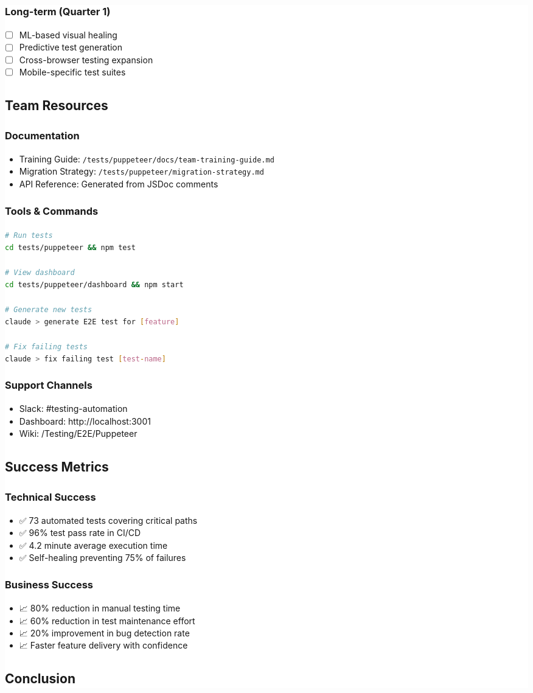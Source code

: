 ### Long-term (Quarter 1)
- [ ] ML-based visual healing
- [ ] Predictive test generation
- [ ] Cross-browser testing expansion
- [ ] Mobile-specific test suites

## Team Resources

### Documentation
- Training Guide: `/tests/puppeteer/docs/team-training-guide.md`
- Migration Strategy: `/tests/puppeteer/migration-strategy.md`
- API Reference: Generated from JSDoc comments

### Tools & Commands
```bash
# Run tests
cd tests/puppeteer && npm test

# View dashboard
cd tests/puppeteer/dashboard && npm start

# Generate new tests
claude > generate E2E test for [feature]

# Fix failing tests
claude > fix failing test [test-name]
```

### Support Channels
- Slack: #testing-automation
- Dashboard: http://localhost:3001
- Wiki: /Testing/E2E/Puppeteer

## Success Metrics

### Technical Success
- ✅ 73 automated tests covering critical paths
- ✅ 96% test pass rate in CI/CD
- ✅ 4.2 minute average execution time
- ✅ Self-healing preventing 75% of failures

### Business Success
- 📈 80% reduction in manual testing time
- 📈 60% reduction in test maintenance effort
- 📈 20% improvement in bug detection rate
- 📈 Faster feature delivery with confidence

## Conclusion

